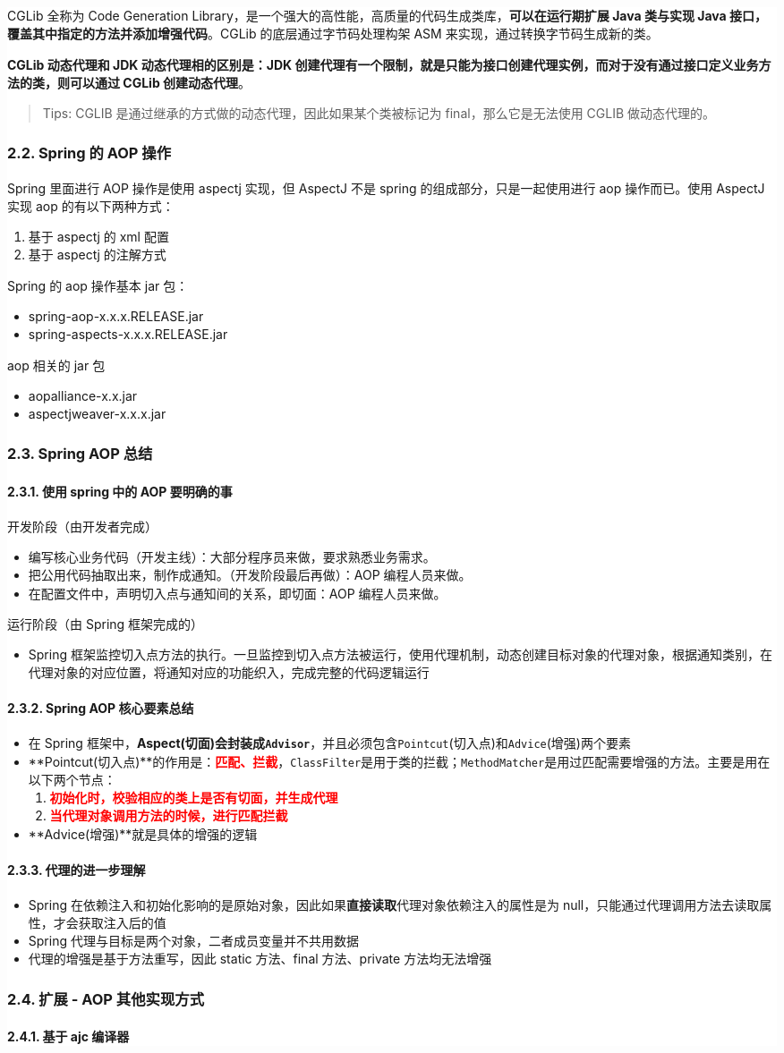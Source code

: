 CGLib 全称为 Code Generation Library，是一个强大的高性能，高质量的代码生成类库，**可以在运行期扩展 Java 类与实现 Java 接口，覆盖其中指定的方法并添加增强代码**。CGLib 的底层通过字节码处理构架 ASM 来实现，通过转换字节码生成新的类。

**CGLib 动态代理和 JDK 动态代理相的区别是：JDK 创建代理有一个限制，就是只能为接口创建代理实例，而对于没有通过接口定义业务方法的类，则可以通过 CGLib 创建动态代理**。

> Tips: CGLIB 是通过继承的方式做的动态代理，因此如果某个类被标记为 final，那么它是无法使用 CGLIB 做动态代理的。

### 2.2. Spring 的 AOP 操作

Spring 里面进行 AOP 操作是使用 aspectj 实现，但 AspectJ 不是 spring 的组成部分，只是一起使用进行 aop 操作而已。使用 AspectJ 实现 aop 的有以下两种方式：

1. 基于 aspectj 的 xml 配置
2. 基于 aspectj 的注解方式

Spring 的 aop 操作基本 jar 包：

- spring-aop-x.x.x.RELEASE.jar
- spring-aspects-x.x.x.RELEASE.jar

aop 相关的 jar 包

- aopalliance-x.x.jar
- aspectjweaver-x.x.x.jar

### 2.3. Spring AOP 总结

#### 2.3.1. 使用 spring 中的 AOP 要明确的事

开发阶段（由开发者完成）

- 编写核心业务代码（开发主线）：大部分程序员来做，要求熟悉业务需求。
- 把公用代码抽取出来，制作成通知。（开发阶段最后再做）：AOP 编程人员来做。
- 在配置文件中，声明切入点与通知间的关系，即切面：AOP 编程人员来做。

运行阶段（由 Spring 框架完成的）

- Spring 框架监控切入点方法的执行。一旦监控到切入点方法被运行，使用代理机制，动态创建目标对象的代理对象，根据通知类别，在代理对象的对应位置，将通知对应的功能织入，完成完整的代码逻辑运行

#### 2.3.2. Spring AOP 核心要素总结

- 在 Spring 框架中，**Aspect(切面)会封装成`Advisor`**，并且必须包含`Pointcut`(切入点)和`Advice`(增强)两个要素
- **Pointcut(切入点)**的作用是：<font color=red>**匹配、拦截**</font>，`ClassFilter`是用于类的拦截；`MethodMatcher`是用过匹配需要增强的方法。主要是用在以下两个节点：
    1. <font color=red>**初始化时，校验相应的类上是否有切面，并生成代理**</font>
    2. <font color=red>**当代理对象调用方法的时候，进行匹配拦截**</font>
- **Advice(增强)**就是具体的增强的逻辑

#### 2.3.3. 代理的进一步理解

- Spring 在依赖注入和初始化影响的是原始对象，因此如果**直接读取**代理对象依赖注入的属性是为 null，只能通过代理调用方法去读取属性，才会获取注入后的值
- Spring 代理与目标是两个对象，二者成员变量并不共用数据
- 代理的增强是基于方法重写，因此 static 方法、final 方法、private 方法均无法增强

### 2.4. 扩展 - AOP 其他实现方式

#### 2.4.1. 基于 ajc 编译器
